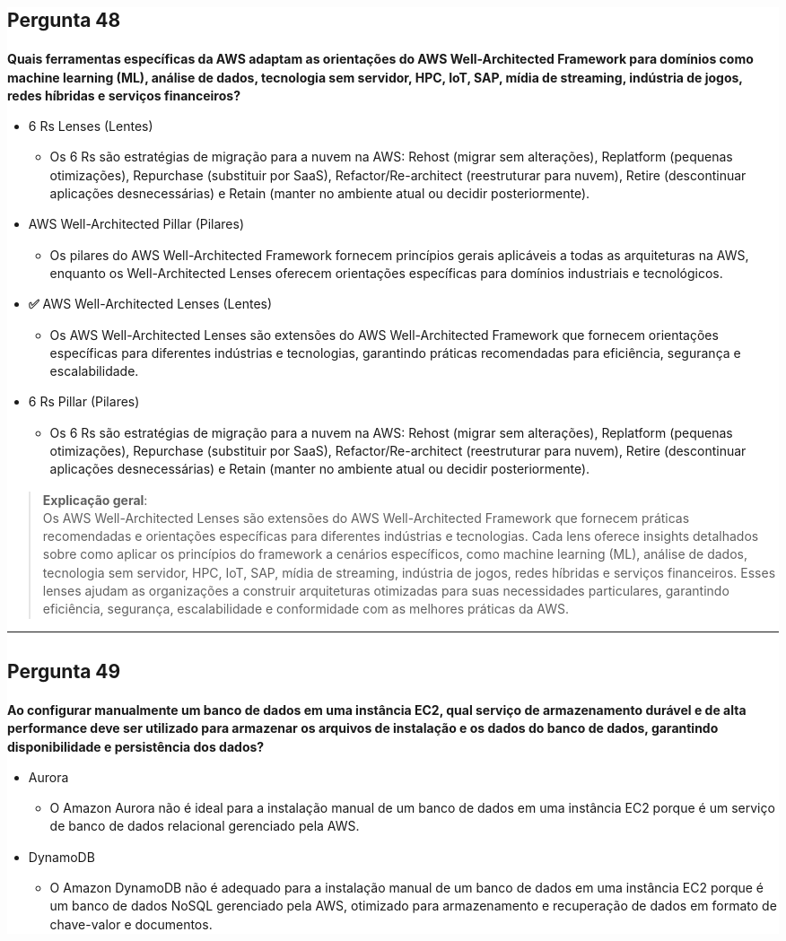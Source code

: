 
## Pergunta 48

**Quais ferramentas específicas da AWS adaptam as orientações do AWS Well-Architected Framework para domínios como machine learning (ML), análise de dados, tecnologia sem servidor, HPC, IoT, SAP, mídia de streaming, indústria de jogos, redes híbridas e serviços financeiros?**

- 6 Rs Lenses (Lentes)
    - Os 6 Rs são estratégias de migração para a nuvem na AWS: Rehost (migrar sem alterações), Replatform (pequenas otimizações), Repurchase (substituir por SaaS), Refactor/Re-architect (reestruturar para nuvem), Retire (descontinuar aplicações desnecessárias) e Retain (manter no ambiente atual ou decidir posteriormente).

- AWS Well-Architected Pillar (Pilares)
    - Os pilares do AWS Well-Architected Framework fornecem princípios gerais aplicáveis a todas as arquiteturas na AWS, enquanto os Well-Architected Lenses oferecem orientações específicas para domínios industriais e tecnológicos.

- **✅** AWS Well-Architected Lenses (Lentes)
    - Os AWS Well-Architected Lenses são extensões do AWS Well-Architected Framework que fornecem orientações específicas para diferentes indústrias e tecnologias, garantindo práticas recomendadas para eficiência, segurança e escalabilidade.

- 6 Rs Pillar (Pilares)
    - Os 6 Rs são estratégias de migração para a nuvem na AWS: Rehost (migrar sem alterações), Replatform (pequenas otimizações), Repurchase (substituir por SaaS), Refactor/Re-architect (reestruturar para nuvem), Retire (descontinuar aplicações desnecessárias) e Retain (manter no ambiente atual ou decidir posteriormente).

> **Explicação geral**:  
> Os AWS Well-Architected Lenses são extensões do AWS Well-Architected Framework que fornecem práticas recomendadas e orientações específicas para diferentes indústrias e tecnologias. Cada lens oferece insights detalhados sobre como aplicar os princípios do framework a cenários específicos, como machine learning (ML), análise de dados, tecnologia sem servidor, HPC, IoT, SAP, mídia de streaming, indústria de jogos, redes híbridas e serviços financeiros. Esses lenses ajudam as organizações a construir arquiteturas otimizadas para suas necessidades particulares, garantindo eficiência, segurança, escalabilidade e conformidade com as melhores práticas da AWS.

---

## Pergunta 49

**Ao configurar manualmente um banco de dados em uma instância EC2, qual serviço de armazenamento durável e de alta performance deve ser utilizado para armazenar os arquivos de instalação e os dados do banco de dados, garantindo disponibilidade e persistência dos dados?**

- Aurora
    - O Amazon Aurora não é ideal para a instalação manual de um banco de dados em uma instância EC2 porque é um serviço de banco de dados relacional gerenciado pela AWS.

- DynamoDB
    - O Amazon DynamoDB não é adequado para a instalação manual de um banco de dados em uma instância EC2 porque é um banco de dados NoSQL gerenciado pela AWS, otimizado para armazenamento e recuperação de dados em formato de chave-valor e documentos.
